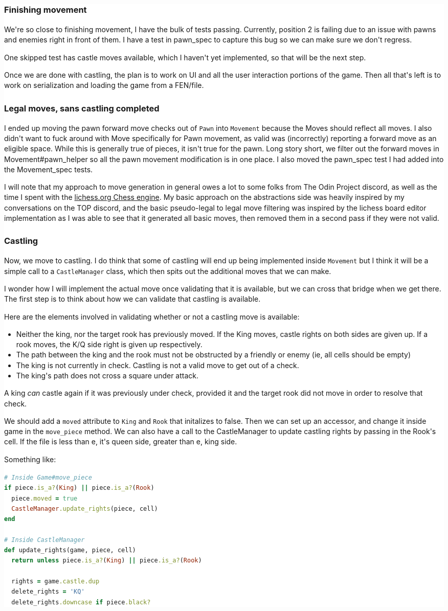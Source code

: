 ### Finishing movement
We're so close to finishing movement, I have the bulk of tests passing. Currently, position 2 is failing due to an issue with pawns and enemies right in front of them. I have a test in pawn_spec to capture this bug so we can make sure we don't regress.

One skipped test has castle moves available, which I haven't yet implemented, so that will be the next step.

Once we are done with castling, the plan is to work on UI and all the user interaction portions of the game. Then all that's left is to work on serialization and loading the game from a FEN/file.

### Legal moves, sans castling completed
I ended up moving the pawn forward move checks out of `Pawn` into `Movement` because the Moves should reflect all moves. I also didn't want to fuck around with Move specifically for Pawn movement, as valid was (incorrectly) reporting a forward move as an eligible space. While this is generally true of pieces, it isn't true for the pawn. Long story short, we filter out the forward moves in Movement#pawn_helper so all the pawn movement modification is in one place. I also moved the pawn_spec test I had added into the Movement_spec tests.

I will note that my approach to move generation in general owes a lot to some folks from The Odin Project discord, as well as the time I spent with the [lichess.org Chess engine](https://lichess.org/editor). My basic approach on the abstractions side was heavily inspired by my conversations on the TOP discord, and the basic pseudo-legal to legal move filtering was inspired by the lichess board editor implementation as I was able to see that it generated all basic moves, then removed them in a second pass if they were not valid.

### Castling
Now, we move to castling. I do think that some of castling will end up being implemented inside `Movement` but I think it will be a simple call to a `CastleManager` class, which then spits out the additional moves that we can make.

I wonder how I will implement the actual move once validating that it is available, but we can cross that bridge when we get there. The first step is to think about how we can validate that castling is available.

Here are the elements involved in validating whether or not a castling move is available:
* Neither the king, nor the target rook has previously moved. If the King moves, castle rights on both sides are given up. If a rook moves, the K/Q side right is given up respectively.
* The path between the king and the rook must not be obstructed by a friendly or enemy (ie, all cells should be empty)
* The king is not currently in check. Castling is not a valid move to get out of a check.
* The king's path does not cross a square under attack.

A king _can_ castle again if it was previously under check, provided it and the target rook did not move in order to resolve that check.

We should add a `moved` attribute to `King` and `Rook` that initalizes to false. Then we can set up an accessor, and change it inside game in the `move_piece` method. We can also have a call to the CastleManager to update castling rights by passing in the Rook's cell. If the file is less than e, it's queen side, greater than e, king side.

Something like:
```ruby
# Inside Game#move_piece
if piece.is_a?(King) || piece.is_a?(Rook)
  piece.moved = true
  CastleManager.update_rights(piece, cell)
end

# Inside CastleManager
def update_rights(game, piece, cell)
  return unless piece.is_a?(King) || piece.is_a?(Rook)

  rights = game.castle.dup
  delete_rights = 'KQ'
  delete_rights.downcase if piece.black?
```